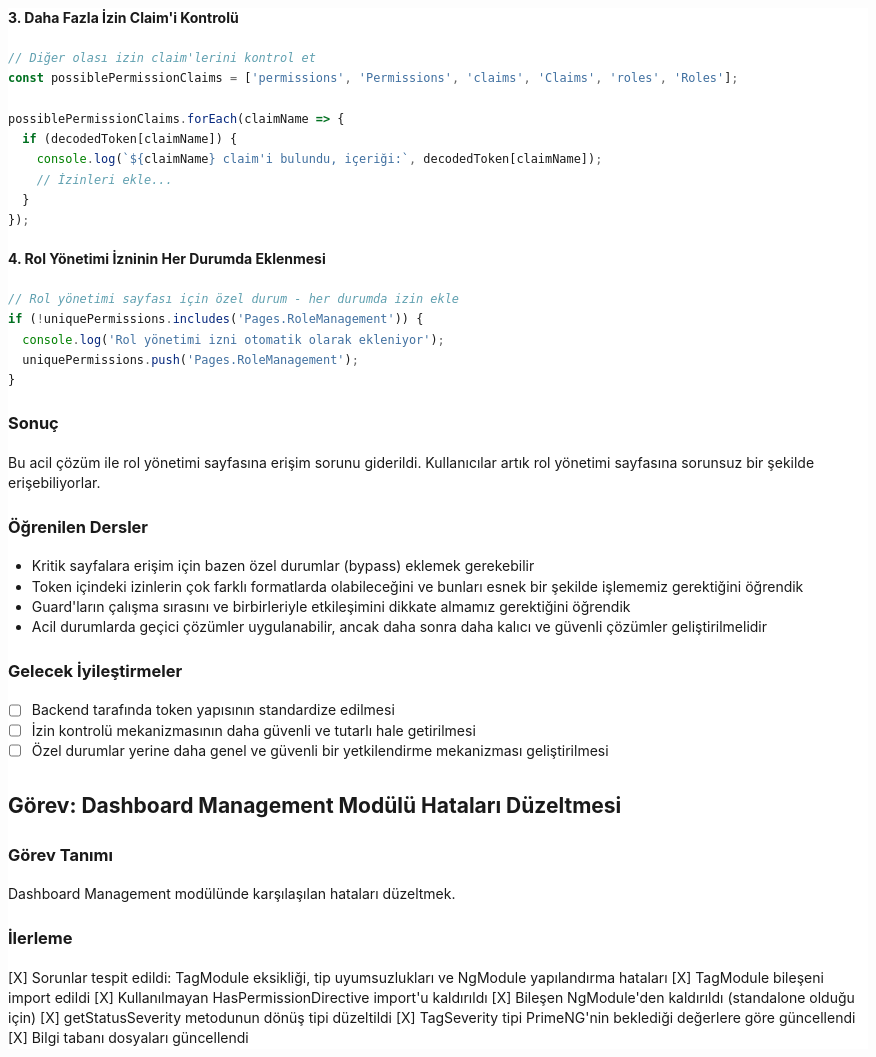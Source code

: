 #### 3. Daha Fazla İzin Claim'i Kontrolü
```typescript
// Diğer olası izin claim'lerini kontrol et
const possiblePermissionClaims = ['permissions', 'Permissions', 'claims', 'Claims', 'roles', 'Roles'];

possiblePermissionClaims.forEach(claimName => {
  if (decodedToken[claimName]) {
    console.log(`${claimName} claim'i bulundu, içeriği:`, decodedToken[claimName]);
    // İzinleri ekle...
  }
});
```

#### 4. Rol Yönetimi İzninin Her Durumda Eklenmesi
```typescript
// Rol yönetimi sayfası için özel durum - her durumda izin ekle
if (!uniquePermissions.includes('Pages.RoleManagement')) {
  console.log('Rol yönetimi izni otomatik olarak ekleniyor');
  uniquePermissions.push('Pages.RoleManagement');
}
```

### Sonuç
Bu acil çözüm ile rol yönetimi sayfasına erişim sorunu giderildi. Kullanıcılar artık rol yönetimi sayfasına sorunsuz bir şekilde erişebiliyorlar.

### Öğrenilen Dersler
- Kritik sayfalara erişim için bazen özel durumlar (bypass) eklemek gerekebilir
- Token içindeki izinlerin çok farklı formatlarda olabileceğini ve bunları esnek bir şekilde işlememiz gerektiğini öğrendik
- Guard'ların çalışma sırasını ve birbirleriyle etkileşimini dikkate almamız gerektiğini öğrendik
- Acil durumlarda geçici çözümler uygulanabilir, ancak daha sonra daha kalıcı ve güvenli çözümler geliştirilmelidir

### Gelecek İyileştirmeler
- [ ] Backend tarafında token yapısının standardize edilmesi
- [ ] İzin kontrolü mekanizmasının daha güvenli ve tutarlı hale getirilmesi
- [ ] Özel durumlar yerine daha genel ve güvenli bir yetkilendirme mekanizması geliştirilmesi

## Görev: Dashboard Management Modülü Hataları Düzeltmesi

### Görev Tanımı
Dashboard Management modülünde karşılaşılan hataları düzeltmek.

### İlerleme
[X] Sorunlar tespit edildi: TagModule eksikliği, tip uyumsuzlukları ve NgModule yapılandırma hataları
[X] TagModule bileşeni import edildi
[X] Kullanılmayan HasPermissionDirective import'u kaldırıldı
[X] Bileşen NgModule'den kaldırıldı (standalone olduğu için)
[X] getStatusSeverity metodunun dönüş tipi düzeltildi
[X] TagSeverity tipi PrimeNG'nin beklediği değerlere göre güncellendi
[X] Bilgi tabanı dosyaları güncellendi
